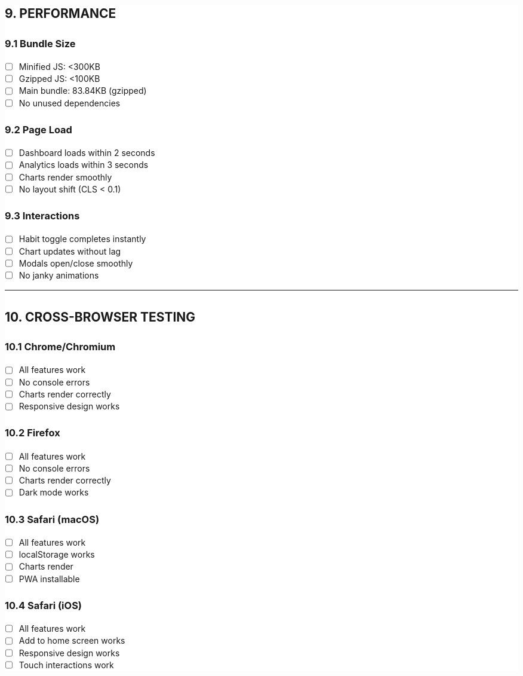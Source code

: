 
## 9. PERFORMANCE

### 9.1 Bundle Size
- [ ] Minified JS: <300KB
- [ ] Gzipped JS: <100KB
- [ ] Main bundle: 83.84KB (gzipped)
- [ ] No unused dependencies

### 9.2 Page Load
- [ ] Dashboard loads within 2 seconds
- [ ] Analytics loads within 3 seconds
- [ ] Charts render smoothly
- [ ] No layout shift (CLS < 0.1)

### 9.3 Interactions
- [ ] Habit toggle completes instantly
- [ ] Chart updates without lag
- [ ] Modals open/close smoothly
- [ ] No janky animations

---

## 10. CROSS-BROWSER TESTING

### 10.1 Chrome/Chromium
- [ ] All features work
- [ ] No console errors
- [ ] Charts render correctly
- [ ] Responsive design works

### 10.2 Firefox
- [ ] All features work
- [ ] No console errors
- [ ] Charts render correctly
- [ ] Dark mode works

### 10.3 Safari (macOS)
- [ ] All features work
- [ ] localStorage works
- [ ] Charts render
- [ ] PWA installable

### 10.4 Safari (iOS)
- [ ] All features work
- [ ] Add to home screen works
- [ ] Responsive design works
- [ ] Touch interactions work
